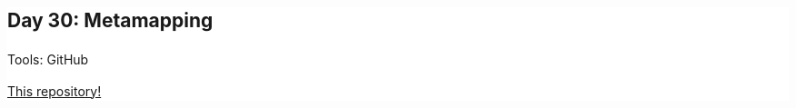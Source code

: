 ## Day 30: Metamapping

Tools: GitHub

[This repository!](https://github.com/asjadnaqvi/30DayMapChallenge2021)







